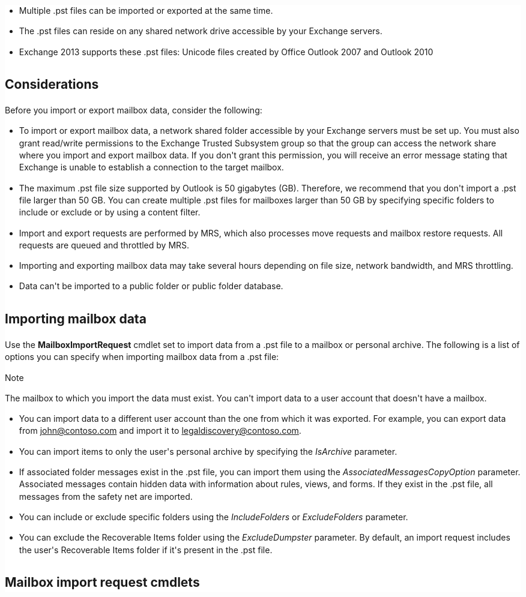 - Multiple .pst files can be imported or exported at the same time.

- The .pst files can reside on any shared network drive accessible by your Exchange servers.

- Exchange 2013 supports these .pst files: Unicode files created by Office Outlook 2007 and Outlook 2010

## Considerations

Before you import or export mailbox data, consider the following:

- To import or export mailbox data, a network shared folder accessible by your Exchange servers must be set up. You must also grant read/write permissions to the Exchange Trusted Subsystem group so that the group can access the network share where you import and export mailbox data. If you don't grant this permission, you will receive an error message stating that Exchange is unable to establish a connection to the target mailbox.

- The maximum .pst file size supported by Outlook is 50 gigabytes (GB). Therefore, we recommend that you don't import a .pst file larger than 50 GB. You can create multiple .pst files for mailboxes larger than 50 GB by specifying specific folders to include or exclude or by using a content filter.

- Import and export requests are performed by MRS, which also processes move requests and mailbox restore requests. All requests are queued and throttled by MRS.

- Importing and exporting mailbox data may take several hours depending on file size, network bandwidth, and MRS throttling.

- Data can't be imported to a public folder or public folder database.

## Importing mailbox data

Use the **MailboxImportRequest** cmdlet set to import data from a .pst file to a mailbox or personal archive. The following is a list of options you can specify when importing mailbox data from a .pst file:

> [!NOTE]
> The mailbox to which you import the data must exist. You can't import data to a user account that doesn't have a mailbox.

- You can import data to a different user account than the one from which it was exported. For example, you can export data from john@contoso.com and import it to legaldiscovery@contoso.com.

- You can import items to only the user's personal archive by specifying the *IsArchive* parameter.

- If associated folder messages exist in the .pst file, you can import them using the *AssociatedMessagesCopyOption* parameter. Associated messages contain hidden data with information about rules, views, and forms. If they exist in the .pst file, all messages from the safety net are imported.

- You can include or exclude specific folders using the *IncludeFolders* or *ExcludeFolders* parameter.

- You can exclude the Recoverable Items folder using the *ExcludeDumpster* parameter. By default, an import request includes the user's Recoverable Items folder if it's present in the .pst file.

## Mailbox import request cmdlets
